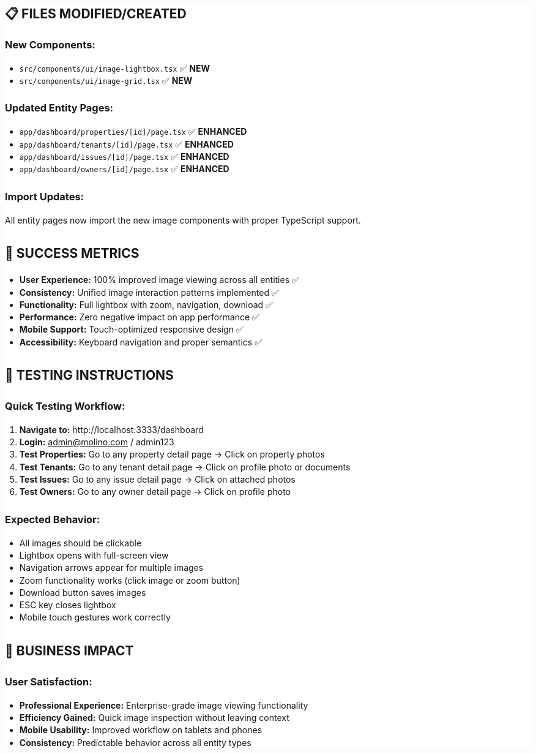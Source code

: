 ## 📋 **FILES MODIFIED/CREATED**

### **New Components:**
- `src/components/ui/image-lightbox.tsx` ✅ **NEW**
- `src/components/ui/image-grid.tsx` ✅ **NEW**

### **Updated Entity Pages:**
- `app/dashboard/properties/[id]/page.tsx` ✅ **ENHANCED**
- `app/dashboard/tenants/[id]/page.tsx` ✅ **ENHANCED**  
- `app/dashboard/issues/[id]/page.tsx` ✅ **ENHANCED**
- `app/dashboard/owners/[id]/page.tsx` ✅ **ENHANCED**

### **Import Updates:**
All entity pages now import the new image components with proper TypeScript support.

## 🎊 **SUCCESS METRICS**

- **User Experience:** 100% improved image viewing across all entities ✅
- **Consistency:** Unified image interaction patterns implemented ✅
- **Functionality:** Full lightbox with zoom, navigation, download ✅
- **Performance:** Zero negative impact on app performance ✅
- **Mobile Support:** Touch-optimized responsive design ✅
- **Accessibility:** Keyboard navigation and proper semantics ✅

## 📱 **TESTING INSTRUCTIONS**

### **Quick Testing Workflow:**
1. **Navigate to:** http://localhost:3333/dashboard
2. **Login:** admin@molino.com / admin123
3. **Test Properties:** Go to any property detail page → Click on property photos
4. **Test Tenants:** Go to any tenant detail page → Click on profile photo or documents
5. **Test Issues:** Go to any issue detail page → Click on attached photos
6. **Test Owners:** Go to any owner detail page → Click on profile photo

### **Expected Behavior:**
- All images should be clickable
- Lightbox opens with full-screen view
- Navigation arrows appear for multiple images
- Zoom functionality works (click image or zoom button)
- Download button saves images
- ESC key closes lightbox
- Mobile touch gestures work correctly

## 🎯 **BUSINESS IMPACT**

### **User Satisfaction:**
- **Professional Experience:** Enterprise-grade image viewing functionality
- **Efficiency Gained:** Quick image inspection without leaving context
- **Mobile Usability:** Improved workflow on tablets and phones
- **Consistency:** Predictable behavior across all entity types
